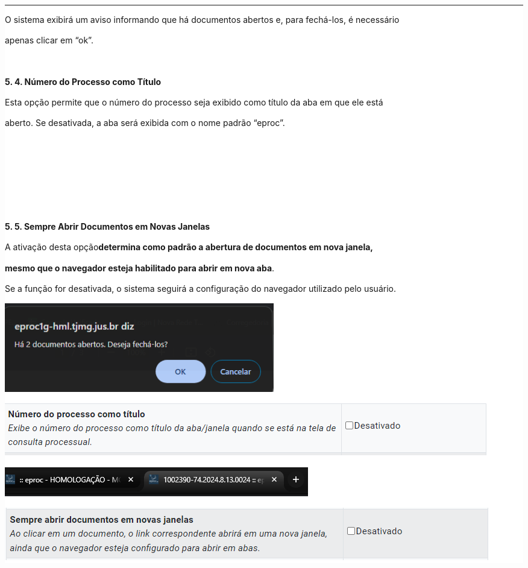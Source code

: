 
---

O sistema exibirá um aviso informando que há documentos abertos e, para fechá-los, é necessário

apenas clicar em “ok”.

​

**5. 4. Número do Processo como Título**

Esta opção permite que o número do processo seja exibido como título da aba em que ele está

aberto. Se desativada, a aba será exibida com o nome padrão “eproc”.

​

​

​

​

**5. 5. Sempre Abrir Documentos em Novas Janelas**

A ativação desta opção**determina como padrão a abertura de documentos em nova janela,**

**mesmo que o navegador esteja habilitado para abrir em nova aba**.

Se a função for desativada, o sistema seguirá a configuração do navegador utilizado pelo usuário.

![Imagem Imagem_585](imgs/Imagem_585.png)

![Imagem Imagem_586](imgs/Imagem_586.png)

![Imagem Imagem_587](imgs/Imagem_587.png)

![Imagem Imagem_588](imgs/Imagem_588.png)
